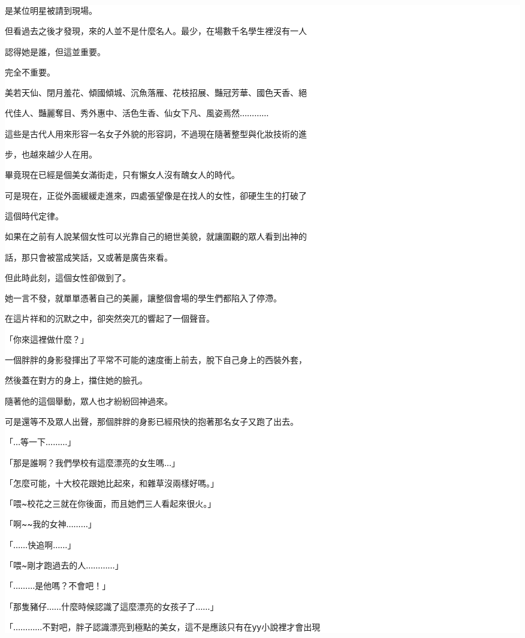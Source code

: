 是某位明星被請到現場。

但看過去之後才發現，來的人並不是什麼名人。最少，在場數千名學生裡沒有一人

認得她是誰，但這並重要。

完全不重要。







美若天仙、閉月羞花、傾國傾城、沉魚落雁、花枝招展、豔冠芳華、國色天香、絕

代佳人、豔麗奪目、秀外惠中、活色生香、仙女下凡、風姿焉然…………

這些是古代人用來形容一名女子外貌的形容詞，不過現在隨著整型與化妝技術的進

步，也越來越少人在用。

畢竟現在已經是個美女滿街走，只有懶女人沒有醜女人的時代。

可是現在，正從外面緩緩走進來，四處張望像是在找人的女性，卻硬生生的打破了

這個時代定律。

如果在之前有人說某個女性可以光靠自己的絕世美貌，就讓圍觀的眾人看到出神的

話，那只會被當成笑話，又或著是廣告來看。

但此時此刻，這個女性卻做到了。

她一言不發，就單單憑著自己的美麗，讓整個會場的學生們都陷入了停滯。

在這片祥和的沉默之中，卻突然突兀的響起了一個聲音。

「你來這裡做什麼？」

一個胖胖的身影發揮出了平常不可能的速度衝上前去，脫下自己身上的西裝外套，

然後蓋在對方的身上，擋住她的臉孔。

隨著他的這個舉動，眾人也才紛紛回神過來。

可是還等不及眾人出聲，那個胖胖的身影已經飛快的抱著那名女子又跑了出去。

「…等一下………」

「那是誰啊？我們學校有這麼漂亮的女生嗎…」

「怎麼可能，十大校花跟她比起來，和雜草沒兩樣好嗎。」

「喂~校花之三就在你後面，而且她們三人看起來很火。」

「啊~~我的女神………」

「……快追啊……」

「喂~剛才跑過去的人…………」

「………是他嗎？不會吧！」

「那隻豬仔……什麼時候認識了這麼漂亮的女孩子了……」

「…………不對吧，胖子認識漂亮到極點的美女，這不是應該只有在yy小說裡才會出現
